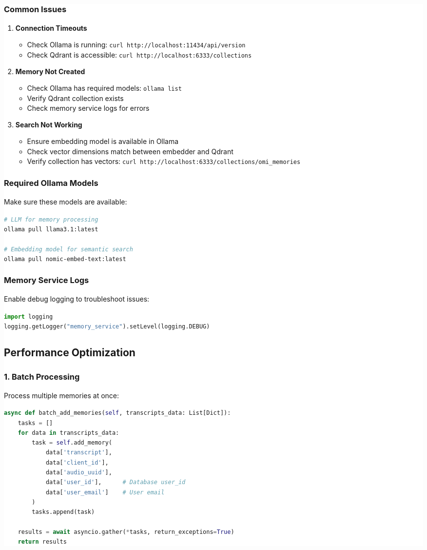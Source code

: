 ### Common Issues

1. **Connection Timeouts**
   - Check Ollama is running: `curl http://localhost:11434/api/version`
   - Check Qdrant is accessible: `curl http://localhost:6333/collections`

2. **Memory Not Created**
   - Check Ollama has required models: `ollama list`
   - Verify Qdrant collection exists
   - Check memory service logs for errors

3. **Search Not Working**
   - Ensure embedding model is available in Ollama
   - Check vector dimensions match between embedder and Qdrant
   - Verify collection has vectors: `curl http://localhost:6333/collections/omi_memories`

### Required Ollama Models

Make sure these models are available:

```bash
# LLM for memory processing
ollama pull llama3.1:latest

# Embedding model for semantic search
ollama pull nomic-embed-text:latest
```

### Memory Service Logs

Enable debug logging to troubleshoot issues:

```python
import logging
logging.getLogger("memory_service").setLevel(logging.DEBUG)
```

## Performance Optimization

### 1. Batch Processing

Process multiple memories at once:

```python
async def batch_add_memories(self, transcripts_data: List[Dict]):
    tasks = []
    for data in transcripts_data:
        task = self.add_memory(
            data['transcript'], 
            data['client_id'], 
            data['audio_uuid'],
            data['user_id'],      # Database user_id
            data['user_email']    # User email
        )
        tasks.append(task)
    
    results = await asyncio.gather(*tasks, return_exceptions=True)
    return results
```
